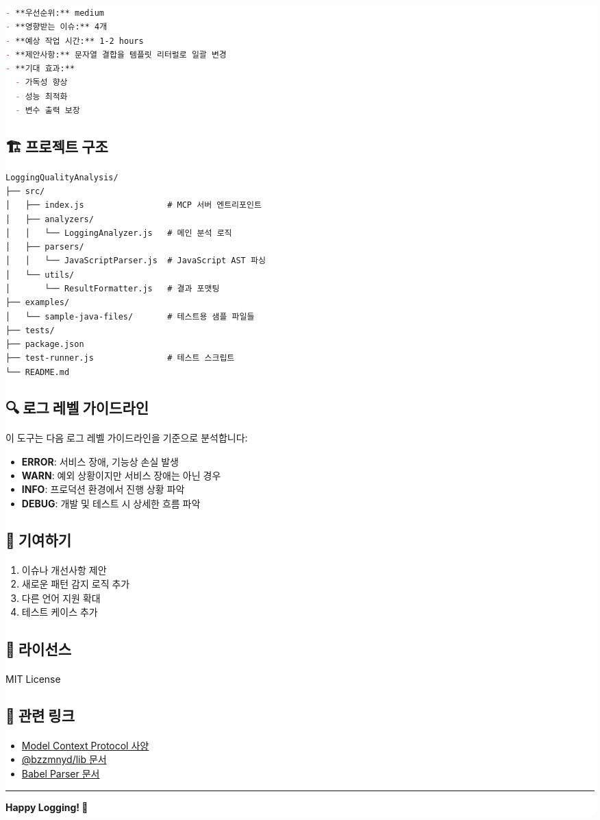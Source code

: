 ```markdown
- **우선순위:** medium
- **영향받는 이슈:** 4개
- **예상 작업 시간:** 1-2 hours
- **제안사항:** 문자열 결합을 템플릿 리터럴로 일괄 변경
- **기대 효과:**
  - 가독성 향상
  - 성능 최적화
  - 변수 출력 보장
```

## 🏗️ 프로젝트 구조

```
LoggingQualityAnalysis/
├── src/
│   ├── index.js                 # MCP 서버 엔트리포인트
│   ├── analyzers/
│   │   └── LoggingAnalyzer.js   # 메인 분석 로직
│   ├── parsers/
│   │   └── JavaScriptParser.js  # JavaScript AST 파싱
│   └── utils/
│       └── ResultFormatter.js   # 결과 포맷팅
├── examples/
│   └── sample-java-files/       # 테스트용 샘플 파일들
├── tests/
├── package.json
├── test-runner.js               # 테스트 스크립트
└── README.md
```

## 🔍 로그 레벨 가이드라인

이 도구는 다음 로그 레벨 가이드라인을 기준으로 분석합니다:

- **ERROR**: 서비스 장애, 기능상 손실 발생
- **WARN**: 예외 상황이지만 서비스 장애는 아닌 경우
- **INFO**: 프로덕션 환경에서 진행 상황 파악
- **DEBUG**: 개발 및 테스트 시 상세한 흐름 파악

## 🤝 기여하기

1. 이슈나 개선사항 제안
2. 새로운 패턴 감지 로직 추가
3. 다른 언어 지원 확대
4. 테스트 케이스 추가

## 📝 라이선스

MIT License

## 🔗 관련 링크

- [Model Context Protocol 사양](https://modelcontextprotocol.io/)
- [@bzzmnyd/lib 문서](https://internal-docs.company.com/logger)
- [Babel Parser 문서](https://babeljs.io/docs/en/babel-parser)

---

**Happy Logging! 🎉**